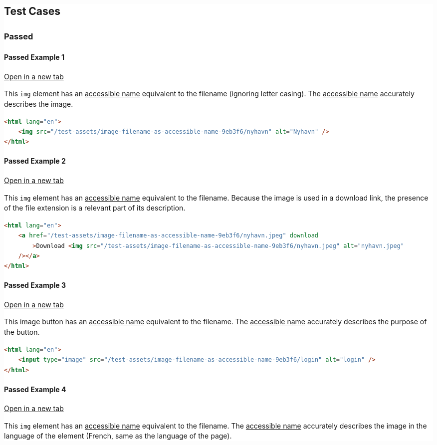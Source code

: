 ## Test Cases

### Passed

#### Passed Example 1

<a class="example-link" title="Passed Example 1" href="https://w3.org/WAI/content-assets/wcag-act-rules/testcases/9eb3f6/5c17bdea5be543925ab8219c3e5c77f422b70e18.html">Open in a new tab</a>

This `img` element has an [accessible name][] equivalent to the filename (ignoring letter casing). The [accessible name][] accurately describes the image.

```html
<html lang="en">
	<img src="/test-assets/image-filename-as-accessible-name-9eb3f6/nyhavn" alt="Nyhavn" />
</html>
```

#### Passed Example 2

<a class="example-link" title="Passed Example 2" href="https://w3.org/WAI/content-assets/wcag-act-rules/testcases/9eb3f6/28ff5fc7b1b6bc9e1b10b71c776449283479f50a.html">Open in a new tab</a>

This `img` element has an [accessible name][] equivalent to the filename. Because the image is used in a download link, the presence of the file extension is a relevant part of its description.

```html
<html lang="en">
	<a href="/test-assets/image-filename-as-accessible-name-9eb3f6/nyhavn.jpeg" download
		>Download <img src="/test-assets/image-filename-as-accessible-name-9eb3f6/nyhavn.jpeg" alt="nyhavn.jpeg"
	/></a>
</html>
```

#### Passed Example 3

<a class="example-link" title="Passed Example 3" href="https://w3.org/WAI/content-assets/wcag-act-rules/testcases/9eb3f6/84ed84bb6a93a382e2258258d6c27e6eb7bb11e4.html">Open in a new tab</a>

This image button has an [accessible name][] equivalent to the filename. The [accessible name][] accurately describes the purpose of the button.

```html
<html lang="en">
	<input type="image" src="/test-assets/image-filename-as-accessible-name-9eb3f6/login" alt="login" />
</html>
```

#### Passed Example 4

<a class="example-link" title="Passed Example 4" href="https://w3.org/WAI/content-assets/wcag-act-rules/testcases/9eb3f6/c45ac9a2b8c8a35f149e210bd983c034b7fd8568.html">Open in a new tab</a>

This `img` element has an [accessible name][] equivalent to the filename. The [accessible name][] accurately describes the image in the language of the element (French, same as the language of the page).


[accessibility support base line]: https://www.w3.org/TR/WCAG-EM/#step1c 'Definition of accessibility support base line'
[accessible name and description computation]: https://www.w3.org/TR/accname 'Accessible Name and Description Computation'
[accessible name]: #accessible-name 'Definition of accessible name'
[art direction]: https://html.spec.whatwg.org/multipage/images.html#art-direction 'Illustration of art direction'
[computed]: https://www.w3.org/TR/css-cascade/#computed-value 'CSS definition of computed value'
[device-pixel-ratio]: https://html.spec.whatwg.org/multipage/images.html#device-pixel-ratio 'Illustration of device-pixel-ratio'
[element]: https://dom.spec.whatwg.org/#element 'DOM element, 2021/05/31'
[examples of accessible name]: https://act-rules.github.io/pages/examples/accessible-name/
[examples of included in the accessibility tree]: https://act-rules.github.io/pages/examples/included-in-the-accessibility-tree/
[explicit role]: #explicit-role 'Definition of Explicit Role'
[filename]: #filename 'Definition of filename'
[flat tree]: https://drafts.csswg.org/css-scoping/#flat-tree 'Definition of flat tree'
[focusable]: #focusable 'Definition of Focusable'
[html element]: #namespaced-element
[html namespaces]: https://infra.spec.whatwg.org/#namespaces 'HTML namespace, 2021/05/31'
[image button]: https://html.spec.whatwg.org/multipage/input.html#image-button-state-(type=image) 'Definition of the Image Button state'
[image sources]: https://html.spec.whatwg.org/multipage/images.html#image-source 'Definition of image source'
[implicit role]: #implicit-role 'Definition of Implicit Role'
[included in the accessibility tree]: #included-in-the-accessibility-tree 'Definition of included in the accessibility tree'
[inclusive ancestors]: https://dom.spec.whatwg.org/#concept-tree-inclusive-ancestor 'DOM Definition of Inclusive Ancestor'
[marked as decorative]: #marked-as-decorative 'Definition of Marked as Decorative'
[namespaceuri]: https://dom.spec.whatwg.org/#dom-element-namespaceuri 'DOM Element namespaceURI, 2021/05/31'
[non-text content]: https://www.w3.org/TR/WCAG21/#dfn-non-text-content
[presentational roles conflict resolution]: https://www.w3.org/TR/wai-aria-1.1/#conflict_resolution_presentation_none 'Presentational Roles Conflict Resolution'
[programmatically hidden]: #programmatically-hidden 'Definition of Programmatically Hidden'
[pure decoration]: https://www.w3.org/TR/WCAG21/#dfn-pure-decoration 'WCAG definition of Pure Decoration'
[role attribute]: https://www.w3.org/TR/role-attribute/ 'Specification of the role attribute'
[rules for parsing integers]: https://html.spec.whatwg.org/#rules-for-parsing-integers
[semantic role]: #semantic-role 'Definition of semantic role'
[sequential focus navigation]: https://html.spec.whatwg.org/multipage/interaction.html#sequential-focus-navigation
[source set]: https://html.spec.whatwg.org/multipage/images.html#source-set 'Definition of source set'
[tabindex attribute]: https://html.spec.whatwg.org/#attr-tabindex
[tabindex value]: https://html.spec.whatwg.org/#tabindex-value
[wai-aria specifications]: #wai-aria-specifications 'Definition of WAI-ARIA specifications'
[whitespace]: #whitespace 'Definition of whitespace'